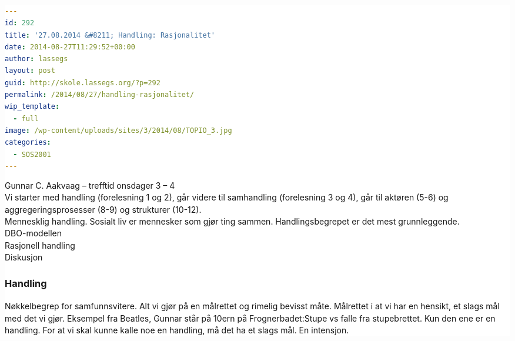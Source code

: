 ```yaml
---
id: 292
title: '27.08.2014 &#8211; Handling: Rasjonalitet'
date: 2014-08-27T11:29:52+00:00
author: lassegs
layout: post
guid: http://skole.lassegs.org/?p=292
permalink: /2014/08/27/handling-rasjonalitet/
wip_template:
  - full
image: /wp-content/uploads/sites/3/2014/08/TOPIO_3.jpg
categories:
  - SOS2001
---
```

<div>
  Gunnar C. Aakvaag &#8211; trefftid onsdager 3 &#8211; 4
</div>

<div>
  Vi starter med handling (forelesning 1 og 2), går videre til samhandling (forelesning 3 og 4), går til aktøren (5-6) og aggregeringsprosesser (8-9) og strukturer (10-12).
</div>

<div>
</div>

<div>
  Mennesklig handling. Sosialt liv er mennesker som gjør ting sammen. Handlingsbegrepet er det mest grunnleggende.
</div>

<div>
  DBO-modellen
</div>

<div>
  Rasjonell handling
</div>

<div>
  Diskusjon
</div>



### Handling

<div>
  Nøkkelbegrep for samfunnsvitere. Alt vi gjør på en målrettet og rimelig bevisst måte. Målrettet i at vi har en hensikt, et slags mål med det vi gjør. Eksempel fra Beatles, Gunnar står på 10ern på Frognerbadet:Stupe vs falle fra stupebrettet. Kun den ene er en handling. For at vi skal kunne kalle noe en handling, må det ha et slags mål. En intensjon.
</div>
